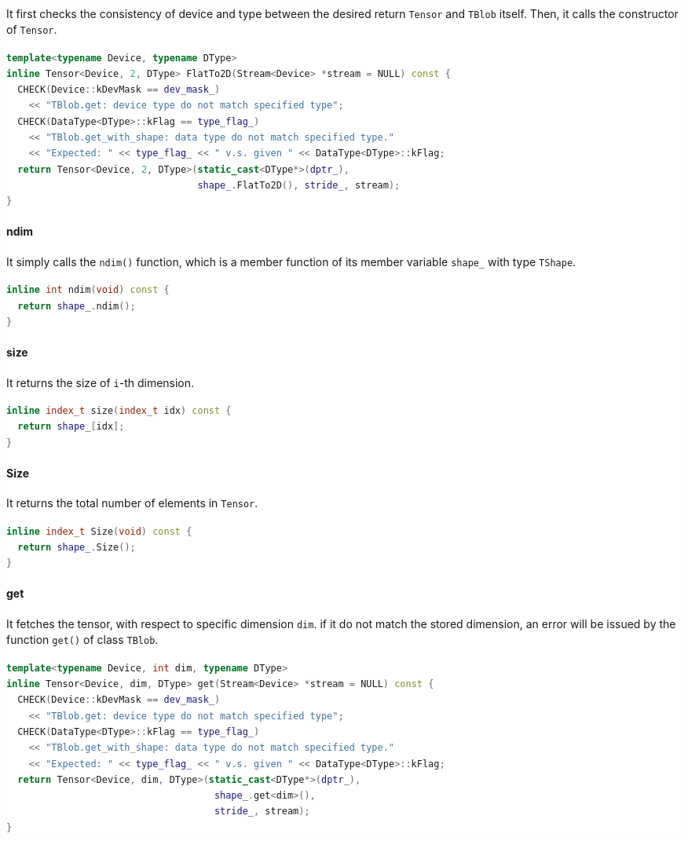 It first checks the consistency of device and type between the desired return `Tensor` and 
`TBlob` itself. Then, it calls the constructor of `Tensor`.

```c++
template<typename Device, typename DType>
inline Tensor<Device, 2, DType> FlatTo2D(Stream<Device> *stream = NULL) const {
  CHECK(Device::kDevMask == dev_mask_)
    << "TBlob.get: device type do not match specified type";
  CHECK(DataType<DType>::kFlag == type_flag_)
    << "TBlob.get_with_shape: data type do not match specified type."
    << "Expected: " << type_flag_ << " v.s. given " << DataType<DType>::kFlag;
  return Tensor<Device, 2, DType>(static_cast<DType*>(dptr_),
                                  shape_.FlatTo2D(), stride_, stream);
}
```

#### ndim

It simply calls the `ndim()` function, which is a member function of its member variable
`shape_` with type `TShape`.

```c++
inline int ndim(void) const {
  return shape_.ndim();
}
```

#### size

It returns the size of `i`-th dimension.

```c++
inline index_t size(index_t idx) const {
  return shape_[idx];
}
```

#### Size

It returns the total number of elements in `Tensor`.

```c++
inline index_t Size(void) const {
  return shape_.Size();
}
```

#### get

It fetches the tensor, with respect to specific dimension `dim`. if it do not
match the stored dimension, an error will be issued by the function `get()` of 
class `TBlob`.

```c++
template<typename Device, int dim, typename DType>
inline Tensor<Device, dim, DType> get(Stream<Device> *stream = NULL) const {
  CHECK(Device::kDevMask == dev_mask_)
    << "TBlob.get: device type do not match specified type";
  CHECK(DataType<DType>::kFlag == type_flag_)
    << "TBlob.get_with_shape: data type do not match specified type."
    << "Expected: " << type_flag_ << " v.s. given " << DataType<DType>::kFlag;
  return Tensor<Device, dim, DType>(static_cast<DType*>(dptr_),
                                     shape_.get<dim>(),
                                     stride_, stream);
}
```
